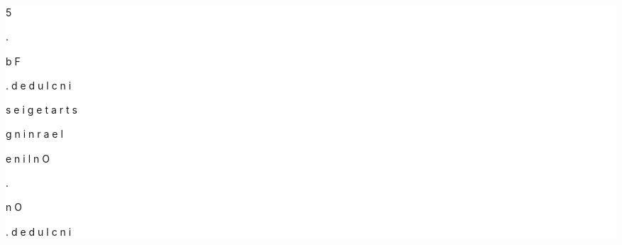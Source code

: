 5

.

b
F

.
d
e
d
u
l
c
n
i

s
e
i
g
e
t
a
r
t
s

g
n
i
n
r
a
e
l

e
n
i
l
n
O

.

n
O

.
d
e
d
u
l
c
n
i
